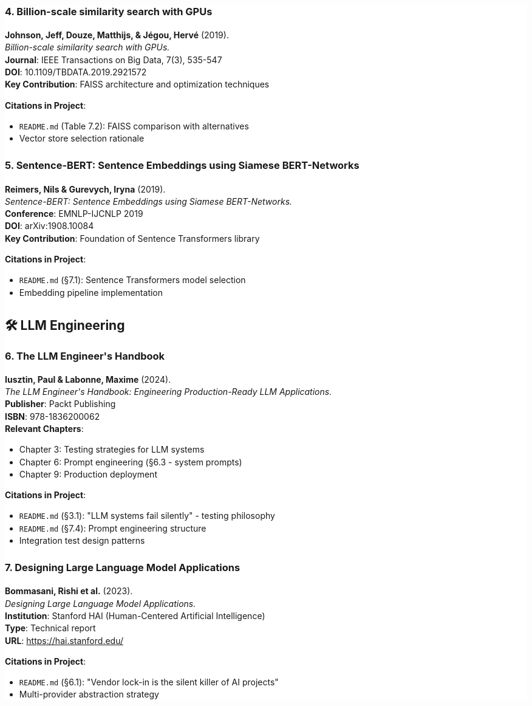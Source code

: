 ### 4. Billion-scale similarity search with GPUs
**Johnson, Jeff, Douze, Matthijs, & Jégou, Hervé** (2019).  
*Billion-scale similarity search with GPUs.*  
**Journal**: IEEE Transactions on Big Data, 7(3), 535-547  
**DOI**: 10.1109/TBDATA.2019.2921572  
**Key Contribution**: FAISS architecture and optimization techniques

**Citations in Project**:
- `README.md` (Table 7.2): FAISS comparison with alternatives
- Vector store selection rationale

### 5. Sentence-BERT: Sentence Embeddings using Siamese BERT-Networks
**Reimers, Nils & Gurevych, Iryna** (2019).  
*Sentence-BERT: Sentence Embeddings using Siamese BERT-Networks.*  
**Conference**: EMNLP-IJCNLP 2019  
**DOI**: arXiv:1908.10084  
**Key Contribution**: Foundation of Sentence Transformers library

**Citations in Project**:
- `README.md` (§7.1): Sentence Transformers model selection
- Embedding pipeline implementation

## 🛠️ LLM Engineering

### 6. The LLM Engineer's Handbook
**Iusztin, Paul & Labonne, Maxime** (2024).  
*The LLM Engineer's Handbook: Engineering Production-Ready LLM Applications.*  
**Publisher**: Packt Publishing  
**ISBN**: 978-1836200062  
**Relevant Chapters**:
- Chapter 3: Testing strategies for LLM systems
- Chapter 6: Prompt engineering (§6.3 - system prompts)
- Chapter 9: Production deployment

**Citations in Project**:
- `README.md` (§3.1): "LLM systems fail silently" - testing philosophy
- `README.md` (§7.4): Prompt engineering structure
- Integration test design patterns

### 7. Designing Large Language Model Applications
**Bommasani, Rishi et al.** (2023).  
*Designing Large Language Model Applications.*  
**Institution**: Stanford HAI (Human-Centered Artificial Intelligence)  
**Type**: Technical report  
**URL**: https://hai.stanford.edu/

**Citations in Project**:
- `README.md` (§6.1): "Vendor lock-in is the silent killer of AI projects"
- Multi-provider abstraction strategy
